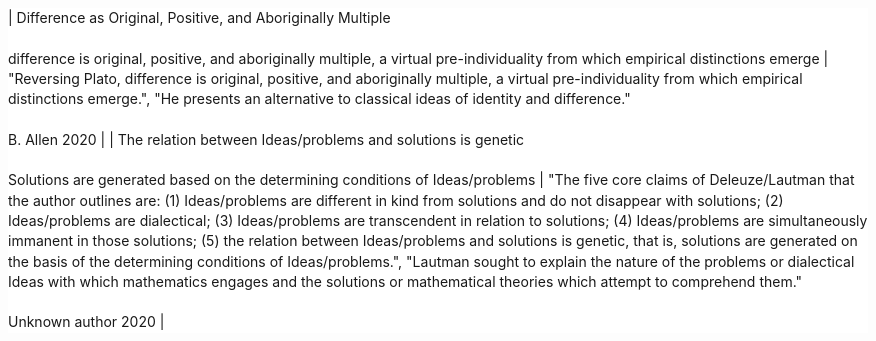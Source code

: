 | Difference as Original, Positive, and Aboriginally Multiple<br><br>difference is original, positive, and aboriginally multiple, a virtual pre-individuality from which empirical distinctions emerge                                                                                                                                                                                                                                                                                                    | "Reversing Plato, difference is original, positive, and aboriginally multiple, a virtual pre-individuality from which empirical distinctions emerge.", "He presents an alternative to classical ideas of identity and difference."<br><br>B. Allen 2020                                                                                                                                                                                                                                                                                                                                                                                                                                                                                                                                                                                                                                                                                                                                                                                                                                                                                                                                                                                                                                                                                                                                                                                                                                                                                                                                                                                                                                                                                                                                                                                                                                                                                                                                                                                                                                                                                                                                                        |
| The relation between Ideas/problems and solutions is genetic<br><br>Solutions are generated based on the determining conditions of Ideas/problems                                                                                                                                                                                                                                                                                                                                                       | "The five core claims of Deleuze/Lautman that the author outlines are: (1) Ideas/problems are different in kind from solutions and do not disappear with solutions; (2) Ideas/problems are dialectical; (3) Ideas/problems are transcendent in relation to solutions; (4) Ideas/problems are simultaneously immanent in those solutions; (5) the relation between Ideas/problems and solutions is genetic, that is, solutions are generated on the basis of the determining conditions of Ideas/problems.", "Lautman sought to explain the nature of the problems or dialectical Ideas with which mathematics engages and the solutions or mathematical theories which attempt to comprehend them."<br><br>Unknown author 2020                                                                                                                                                                                                                                                                                                                                                                                                                                                                                                                                                                                                                                                                                                                                                                                                                                                                                                                                                                                                                                                                                                                                                                                                                                                                                                                                                                                                                                                                                 |